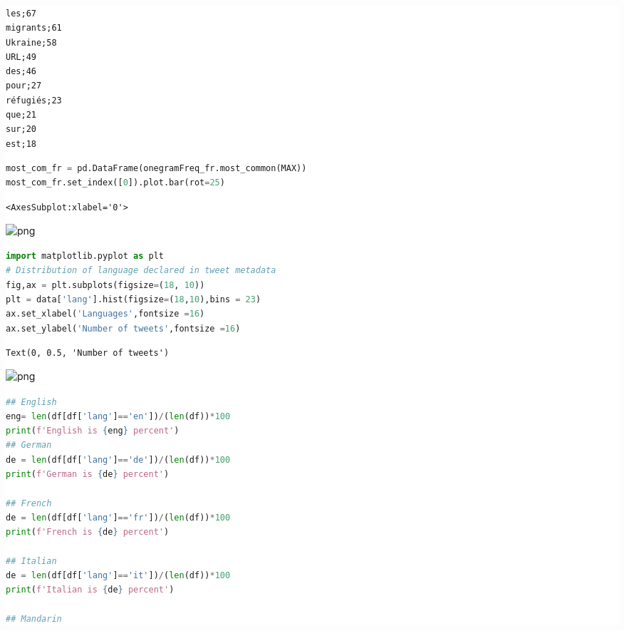     les;67
    migrants;61
    Ukraine;58
    URL;49
    des;46
    pour;27
    réfugiés;23
    que;21
    sur;20
    est;18



```python
most_com_fr = pd.DataFrame(onegramFreq_fr.most_common(MAX))
most_com_fr.set_index([0]).plot.bar(rot=25)
```




    <AxesSubplot:xlabel='0'>




    
![png](Descriptive-statistics_files/Descriptive-statistics_88_1.png)
    



```python
import matplotlib.pyplot as plt
# Distribution of language declared in tweet metadata
fig,ax = plt.subplots(figsize=(18, 10))
plt = data['lang'].hist(figsize=(18,10),bins = 23)
ax.set_xlabel('Languages',fontsize =16)
ax.set_ylabel('Number of tweets',fontsize =16)

```




    Text(0, 0.5, 'Number of tweets')




    
![png](Descriptive-statistics_files/Descriptive-statistics_89_1.png)
    



```python

```


```python
## English
eng= len(df[df['lang']=='en'])/(len(df))*100
print(f'English is {eng} percent')
## German
de = len(df[df['lang']=='de'])/(len(df))*100
print(f'German is {de} percent')

## French
de = len(df[df['lang']=='fr'])/(len(df))*100
print(f'French is {de} percent')

## Italian
de = len(df[df['lang']=='it'])/(len(df))*100
print(f'Italian is {de} percent')

## Mandarin
```